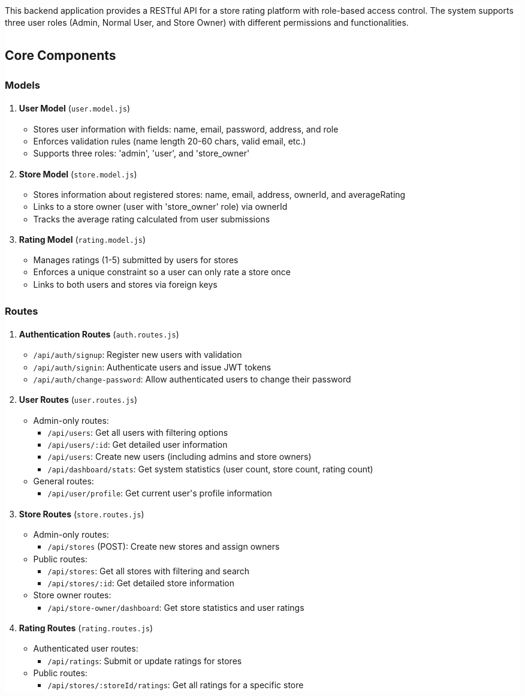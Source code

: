 This backend application provides a RESTful API for a store rating platform with role-based access control. The system supports three user roles (Admin, Normal User, and Store Owner) with different permissions and functionalities.

## Core Components

### Models

1. **User Model** (`user.model.js`)

   - Stores user information with fields: name, email, password, address, and role
   - Enforces validation rules (name length 20-60 chars, valid email, etc.)
   - Supports three roles: 'admin', 'user', and 'store_owner'

2. **Store Model** (`store.model.js`)

   - Stores information about registered stores: name, email, address, ownerId, and averageRating
   - Links to a store owner (user with 'store_owner' role) via ownerId
   - Tracks the average rating calculated from user submissions

3. **Rating Model** (`rating.model.js`)
   - Manages ratings (1-5) submitted by users for stores
   - Enforces a unique constraint so a user can only rate a store once
   - Links to both users and stores via foreign keys

### Routes

1. **Authentication Routes** (`auth.routes.js`)

   - `/api/auth/signup`: Register new users with validation
   - `/api/auth/signin`: Authenticate users and issue JWT tokens
   - `/api/auth/change-password`: Allow authenticated users to change their password

2. **User Routes** (`user.routes.js`)

   - Admin-only routes:
     - `/api/users`: Get all users with filtering options
     - `/api/users/:id`: Get detailed user information
     - `/api/users`: Create new users (including admins and store owners)
     - `/api/dashboard/stats`: Get system statistics (user count, store count, rating count)
   - General routes:
     - `/api/user/profile`: Get current user's profile information

3. **Store Routes** (`store.routes.js`)

   - Admin-only routes:
     - `/api/stores` (POST): Create new stores and assign owners
   - Public routes:
     - `/api/stores`: Get all stores with filtering and search
     - `/api/stores/:id`: Get detailed store information
   - Store owner routes:
     - `/api/store-owner/dashboard`: Get store statistics and user ratings

4. **Rating Routes** (`rating.routes.js`)
   - Authenticated user routes:
     - `/api/ratings`: Submit or update ratings for stores
   - Public routes:
     - `/api/stores/:storeId/ratings`: Get all ratings for a specific store
